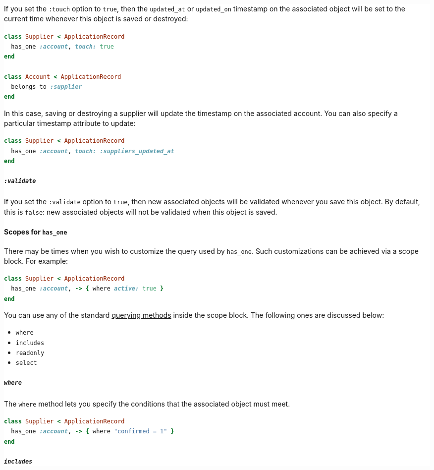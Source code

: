 If you set the `:touch` option to `true`, then the `updated_at` or `updated_on` timestamp on the associated object will be set to the current time whenever this object is saved or destroyed:

```ruby
class Supplier < ApplicationRecord
  has_one :account, touch: true
end

class Account < ApplicationRecord
  belongs_to :supplier
end
```

In this case, saving or destroying a supplier will update the timestamp on the associated account. You can also specify a particular timestamp attribute to update:

```ruby
class Supplier < ApplicationRecord
  has_one :account, touch: :suppliers_updated_at
end
```

##### `:validate`

If you set the `:validate` option to `true`, then new associated objects will be validated whenever you save this object. By default, this is `false`: new associated objects will not be validated when this object is saved.

#### Scopes for `has_one`

There may be times when you wish to customize the query used by `has_one`. Such customizations can be achieved via a scope block. For example:

```ruby
class Supplier < ApplicationRecord
  has_one :account, -> { where active: true }
end
```

You can use any of the standard [querying methods](active_record_querying.html) inside the scope block. The following ones are discussed below:

* `where`
* `includes`
* `readonly`
* `select`

##### `where`

The `where` method lets you specify the conditions that the associated object must meet.

```ruby
class Supplier < ApplicationRecord
  has_one :account, -> { where "confirmed = 1" }
end
```

##### `includes`
